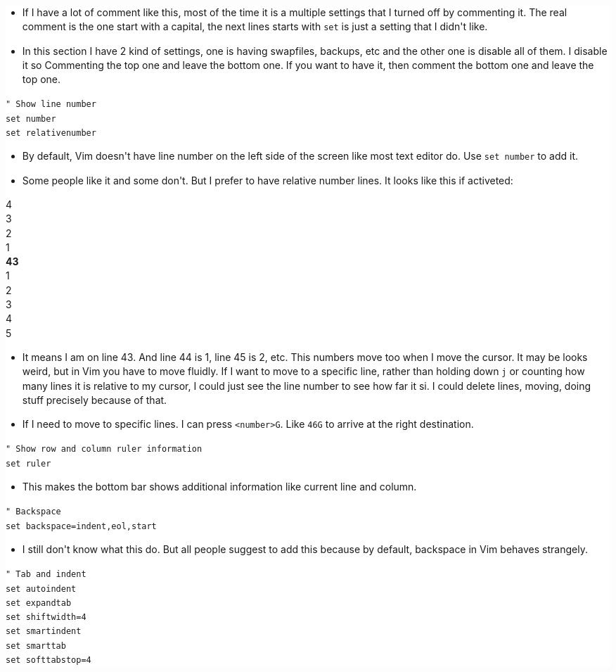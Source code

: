 * If I have a lot of comment like this, most of the time it is a multiple settings that I turned off by commenting it. The real comment is the one start with a  capital, the next lines starts with `set` is just a setting that I didn't like.

* In this section I have 2 kind of settings, one is having swapfiles, backups, etc and the other one is disable all of them. I disable it so Commenting the top one and leave the bottom one. If you want to have it, then comment the bottom one and leave the top one.

```
" Show line number
set number
set relativenumber
```

* By default, Vim doesn't have line number on the left side of the screen like most text editor do. Use `set number` to add it.

* Some people like it and some don't. But I prefer to have relative number lines. It looks like this if activeted:

4  
3  
2  
1  
**43**  
1  
2  
3  
4  
5  

* It means I am on line 43. And line 44 is 1, line 45 is 2, etc. This numbers move too when I move the cursor. It may be looks weird, but in Vim you have to move fluidly. If I want to move to a specific line, rather than holding down `j` or counting how many lines it is relative to my cursor, I could just see the line number to see how far it si. I could delete lines, moving, doing stuff precisely because of that.

* If I need to move to specific lines. I can press `<number>G`. Like `46G` to arrive at the right destination.

```
" Show row and column ruler information
set ruler
```

* This makes the bottom bar shows additional information like current line and column.

```
" Backspace
set backspace=indent,eol,start
```

* I still don't know what this do. But all people suggest to add this because by default, backspace in Vim behaves strangely.

```
" Tab and indent
set autoindent
set expandtab
set shiftwidth=4
set smartindent
set smarttab
set softtabstop=4
```
